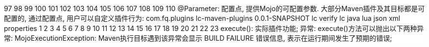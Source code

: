 97
98
99
100
101
102
103
104
105
106
107
108
109
110
@Parameter: 配置点, 提供Mojo的可配置参数. 大部分Maven插件及其目标都是可配置的, 通过配置点, 用户可以自定义插件行为:
<plugin>
    <groupId>com.fq.plugins</groupId>
    <artifactId>lc-maven-plugins</artifactId>
    <version>0.0.1-SNAPSHOT</version>
    <executions>
        <execution>
            <id>lc</id>
            <phase>verify</phase>
            <goals>
                <goal>lc</goal>
            </goals>
            <configuration>
                <includes>
                    <include>java</include>
                    <include>lua</include>
                    <include>json</include>
                    <include>xml</include>
                    <include>properties</include>
                </includes>
            </configuration>
        </execution>
    </executions>
</plugin>
1
2
3
4
5
6
7
8
9
10
11
12
13
14
15
16
17
18
19
20
21
22
23
execute(): 实际插件功能;
异常: execute()方法可以抛出以下两种异常: 
MojoExecutionException: Maven执行目标遇到该异常会显示 BUILD FAILURE 错误信息, 表示在运行期间发生了预期的错误;